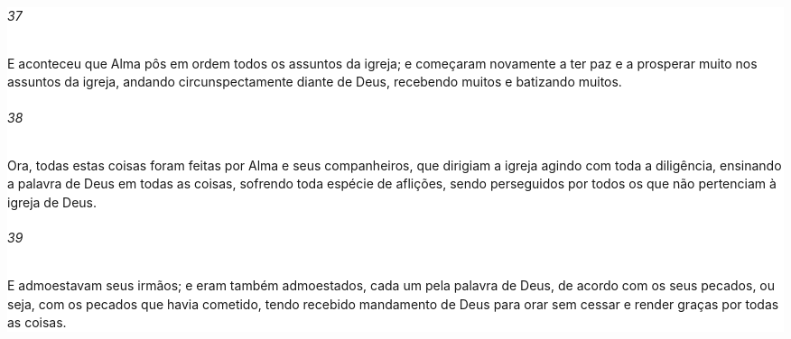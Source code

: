 ###### 37 
E aconteceu que Alma pôs em ordem todos os assuntos da igreja; e começaram novamente a ter paz e a prosperar muito nos assuntos da igreja, andando circunspectamente diante de Deus, recebendo muitos e batizando muitos.

###### 38 
Ora, todas estas coisas foram feitas por Alma e seus companheiros, que dirigiam a igreja agindo com toda a diligência, ensinando a palavra de Deus em todas as coisas, sofrendo toda espécie de aflições, sendo perseguidos por todos os que não pertenciam à igreja de Deus.

###### 39 
E admoestavam seus irmãos; e eram também admoestados, cada um pela palavra de Deus, de acordo com os seus pecados, ou seja, com os pecados que havia cometido, tendo recebido mandamento de Deus para orar sem cessar e render graças por todas as coisas.

